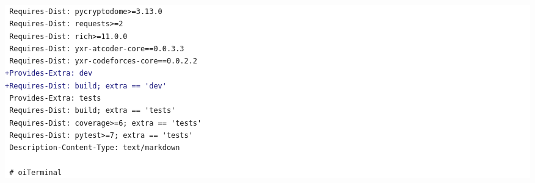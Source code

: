 ```diff
 Requires-Dist: pycryptodome>=3.13.0
 Requires-Dist: requests>=2
 Requires-Dist: rich>=11.0.0
 Requires-Dist: yxr-atcoder-core==0.0.3.3
 Requires-Dist: yxr-codeforces-core==0.0.2.2
+Provides-Extra: dev
+Requires-Dist: build; extra == 'dev'
 Provides-Extra: tests
 Requires-Dist: build; extra == 'tests'
 Requires-Dist: coverage>=6; extra == 'tests'
 Requires-Dist: pytest>=7; extra == 'tests'
 Description-Content-Type: text/markdown
 
 # oiTerminal
```

